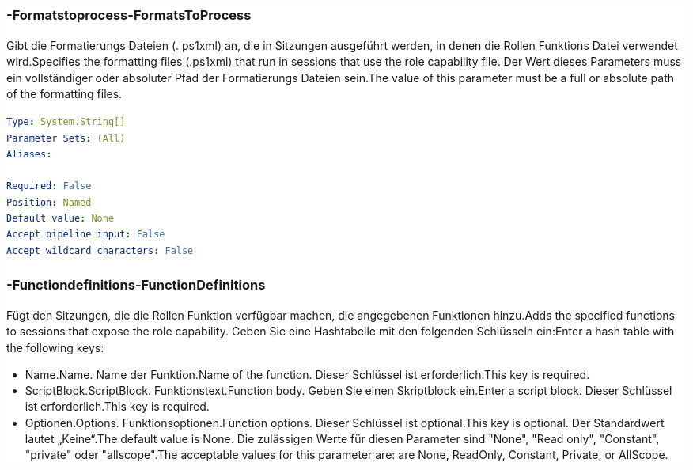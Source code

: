 ### <span data-ttu-id="40650-160">-Formatstoprocess</span><span class="sxs-lookup"><span data-stu-id="40650-160">-FormatsToProcess</span></span>

<span data-ttu-id="40650-161">Gibt die Formatierungs Dateien (. ps1xml) an, die in Sitzungen ausgeführt werden, in denen die Rollen Funktions Datei verwendet wird.</span><span class="sxs-lookup"><span data-stu-id="40650-161">Specifies the formatting files (.ps1xml) that run in sessions that use the role capability file.</span></span> <span data-ttu-id="40650-162">Der Wert dieses Parameters muss ein vollständiger oder absoluter Pfad der Formatierungs Dateien sein.</span><span class="sxs-lookup"><span data-stu-id="40650-162">The value of this parameter must be a full or absolute path of the formatting files.</span></span>

```yaml
Type: System.String[]
Parameter Sets: (All)
Aliases:

Required: False
Position: Named
Default value: None
Accept pipeline input: False
Accept wildcard characters: False
```

### <span data-ttu-id="40650-163">-Functiondefinitions</span><span class="sxs-lookup"><span data-stu-id="40650-163">-FunctionDefinitions</span></span>

<span data-ttu-id="40650-164">Fügt den Sitzungen, die die Rollen Funktion verfügbar machen, die angegebenen Funktionen hinzu.</span><span class="sxs-lookup"><span data-stu-id="40650-164">Adds the specified functions to sessions that expose the role capability.</span></span> <span data-ttu-id="40650-165">Geben Sie eine Hashtabelle mit den folgenden Schlüsseln ein:</span><span class="sxs-lookup"><span data-stu-id="40650-165">Enter a hash table with the following keys:</span></span>

- <span data-ttu-id="40650-166">Name.</span><span class="sxs-lookup"><span data-stu-id="40650-166">Name.</span></span> <span data-ttu-id="40650-167">Name der Funktion.</span><span class="sxs-lookup"><span data-stu-id="40650-167">Name of the function.</span></span> <span data-ttu-id="40650-168">Dieser Schlüssel ist erforderlich.</span><span class="sxs-lookup"><span data-stu-id="40650-168">This key is required.</span></span>
- <span data-ttu-id="40650-169">ScriptBlock.</span><span class="sxs-lookup"><span data-stu-id="40650-169">ScriptBlock.</span></span> <span data-ttu-id="40650-170">Funktionstext.</span><span class="sxs-lookup"><span data-stu-id="40650-170">Function body.</span></span> <span data-ttu-id="40650-171">Geben Sie einen Skriptblock ein.</span><span class="sxs-lookup"><span data-stu-id="40650-171">Enter a script block.</span></span> <span data-ttu-id="40650-172">Dieser Schlüssel ist erforderlich.</span><span class="sxs-lookup"><span data-stu-id="40650-172">This key is required.</span></span>
- <span data-ttu-id="40650-173">Optionen.</span><span class="sxs-lookup"><span data-stu-id="40650-173">Options.</span></span> <span data-ttu-id="40650-174">Funktionsoptionen.</span><span class="sxs-lookup"><span data-stu-id="40650-174">Function options.</span></span> <span data-ttu-id="40650-175">Dieser Schlüssel ist optional.</span><span class="sxs-lookup"><span data-stu-id="40650-175">This key is optional.</span></span> <span data-ttu-id="40650-176">Der Standardwert lautet „Keine“.</span><span class="sxs-lookup"><span data-stu-id="40650-176">The default value is None.</span></span> <span data-ttu-id="40650-177">Die zulässigen Werte für diesen Parameter sind "None", "Read only", "Constant", "private" oder "allscope".</span><span class="sxs-lookup"><span data-stu-id="40650-177">The acceptable values for this parameter are: are None, ReadOnly, Constant, Private, or AllScope.</span></span>
